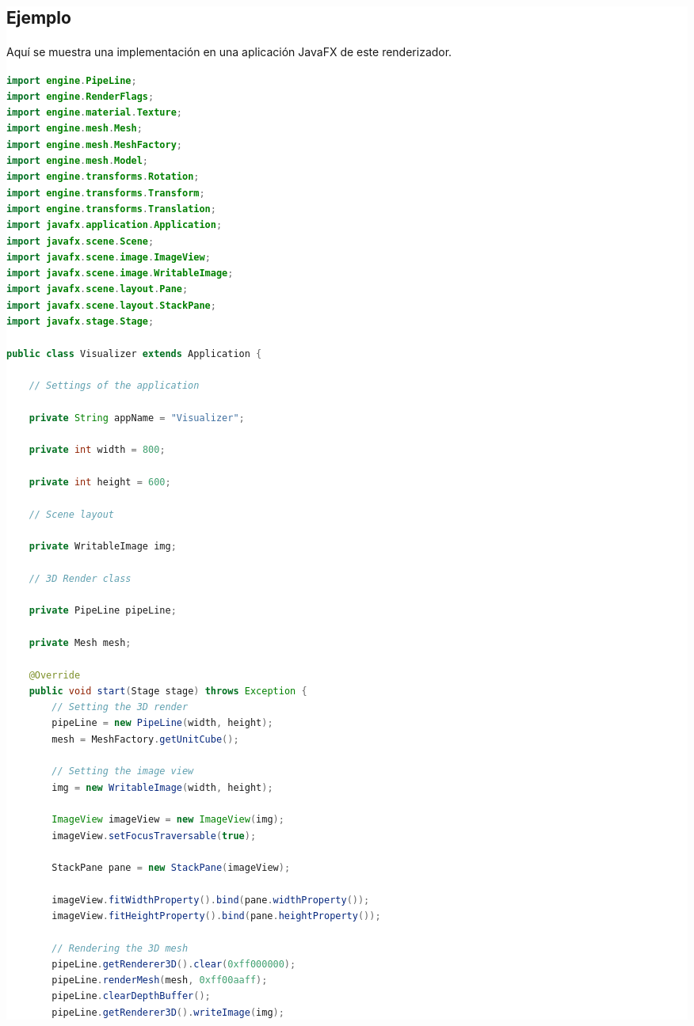 ## Ejemplo

Aquí se muestra una implementación en una aplicación JavaFX de este renderizador.

```java
import engine.PipeLine;
import engine.RenderFlags;
import engine.material.Texture;
import engine.mesh.Mesh;
import engine.mesh.MeshFactory;
import engine.mesh.Model;
import engine.transforms.Rotation;
import engine.transforms.Transform;
import engine.transforms.Translation;
import javafx.application.Application;
import javafx.scene.Scene;
import javafx.scene.image.ImageView;
import javafx.scene.image.WritableImage;
import javafx.scene.layout.Pane;
import javafx.scene.layout.StackPane;
import javafx.stage.Stage;

public class Visualizer extends Application {

    // Settings of the application

    private String appName = "Visualizer";

    private int width = 800;

    private int height = 600;

    // Scene layout

    private WritableImage img;

    // 3D Render class

    private PipeLine pipeLine;

    private Mesh mesh;
    
    @Override
    public void start(Stage stage) throws Exception {
        // Setting the 3D render
        pipeLine = new PipeLine(width, height);
        mesh = MeshFactory.getUnitCube();
        
        // Setting the image view
        img = new WritableImage(width, height);

        ImageView imageView = new ImageView(img);
        imageView.setFocusTraversable(true);

        StackPane pane = new StackPane(imageView);

        imageView.fitWidthProperty().bind(pane.widthProperty());
        imageView.fitHeightProperty().bind(pane.heightProperty());

        // Rendering the 3D mesh
        pipeLine.getRenderer3D().clear(0xff000000);
        pipeLine.renderMesh(mesh, 0xff00aaff);
        pipeLine.clearDepthBuffer();
        pipeLine.getRenderer3D().writeImage(img);
```